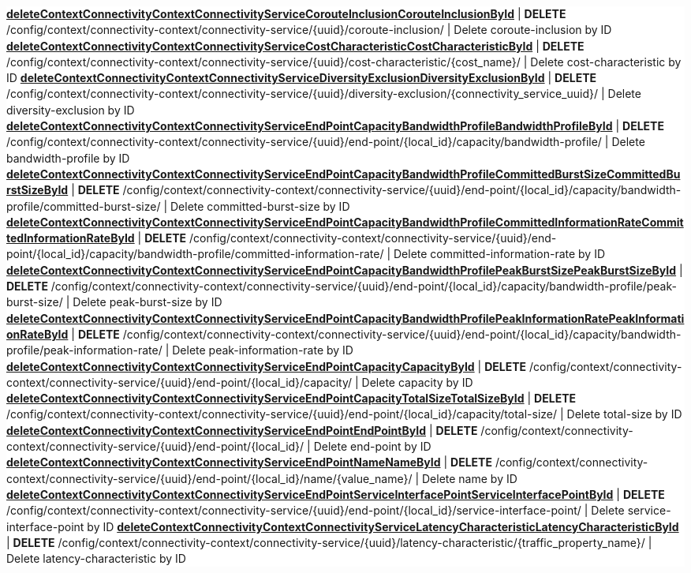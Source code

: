 [**deleteContextConnectivityContextConnectivityServiceCorouteInclusionCorouteInclusionById**](ConnectivitycontextApi.md#deleteContextConnectivityContextConnectivityServiceCorouteInclusionCorouteInclusionById) | **DELETE** /config/context/connectivity-context/connectivity-service/{uuid}/coroute-inclusion/ | Delete coroute-inclusion by ID
[**deleteContextConnectivityContextConnectivityServiceCostCharacteristicCostCharacteristicById**](ConnectivitycontextApi.md#deleteContextConnectivityContextConnectivityServiceCostCharacteristicCostCharacteristicById) | **DELETE** /config/context/connectivity-context/connectivity-service/{uuid}/cost-characteristic/{cost_name}/ | Delete cost-characteristic by ID
[**deleteContextConnectivityContextConnectivityServiceDiversityExclusionDiversityExclusionById**](ConnectivitycontextApi.md#deleteContextConnectivityContextConnectivityServiceDiversityExclusionDiversityExclusionById) | **DELETE** /config/context/connectivity-context/connectivity-service/{uuid}/diversity-exclusion/{connectivity_service_uuid}/ | Delete diversity-exclusion by ID
[**deleteContextConnectivityContextConnectivityServiceEndPointCapacityBandwidthProfileBandwidthProfileById**](ConnectivitycontextApi.md#deleteContextConnectivityContextConnectivityServiceEndPointCapacityBandwidthProfileBandwidthProfileById) | **DELETE** /config/context/connectivity-context/connectivity-service/{uuid}/end-point/{local_id}/capacity/bandwidth-profile/ | Delete bandwidth-profile by ID
[**deleteContextConnectivityContextConnectivityServiceEndPointCapacityBandwidthProfileCommittedBurstSizeCommittedBurstSizeById**](ConnectivitycontextApi.md#deleteContextConnectivityContextConnectivityServiceEndPointCapacityBandwidthProfileCommittedBurstSizeCommittedBurstSizeById) | **DELETE** /config/context/connectivity-context/connectivity-service/{uuid}/end-point/{local_id}/capacity/bandwidth-profile/committed-burst-size/ | Delete committed-burst-size by ID
[**deleteContextConnectivityContextConnectivityServiceEndPointCapacityBandwidthProfileCommittedInformationRateCommittedInformationRateById**](ConnectivitycontextApi.md#deleteContextConnectivityContextConnectivityServiceEndPointCapacityBandwidthProfileCommittedInformationRateCommittedInformationRateById) | **DELETE** /config/context/connectivity-context/connectivity-service/{uuid}/end-point/{local_id}/capacity/bandwidth-profile/committed-information-rate/ | Delete committed-information-rate by ID
[**deleteContextConnectivityContextConnectivityServiceEndPointCapacityBandwidthProfilePeakBurstSizePeakBurstSizeById**](ConnectivitycontextApi.md#deleteContextConnectivityContextConnectivityServiceEndPointCapacityBandwidthProfilePeakBurstSizePeakBurstSizeById) | **DELETE** /config/context/connectivity-context/connectivity-service/{uuid}/end-point/{local_id}/capacity/bandwidth-profile/peak-burst-size/ | Delete peak-burst-size by ID
[**deleteContextConnectivityContextConnectivityServiceEndPointCapacityBandwidthProfilePeakInformationRatePeakInformationRateById**](ConnectivitycontextApi.md#deleteContextConnectivityContextConnectivityServiceEndPointCapacityBandwidthProfilePeakInformationRatePeakInformationRateById) | **DELETE** /config/context/connectivity-context/connectivity-service/{uuid}/end-point/{local_id}/capacity/bandwidth-profile/peak-information-rate/ | Delete peak-information-rate by ID
[**deleteContextConnectivityContextConnectivityServiceEndPointCapacityCapacityById**](ConnectivitycontextApi.md#deleteContextConnectivityContextConnectivityServiceEndPointCapacityCapacityById) | **DELETE** /config/context/connectivity-context/connectivity-service/{uuid}/end-point/{local_id}/capacity/ | Delete capacity by ID
[**deleteContextConnectivityContextConnectivityServiceEndPointCapacityTotalSizeTotalSizeById**](ConnectivitycontextApi.md#deleteContextConnectivityContextConnectivityServiceEndPointCapacityTotalSizeTotalSizeById) | **DELETE** /config/context/connectivity-context/connectivity-service/{uuid}/end-point/{local_id}/capacity/total-size/ | Delete total-size by ID
[**deleteContextConnectivityContextConnectivityServiceEndPointEndPointById**](ConnectivitycontextApi.md#deleteContextConnectivityContextConnectivityServiceEndPointEndPointById) | **DELETE** /config/context/connectivity-context/connectivity-service/{uuid}/end-point/{local_id}/ | Delete end-point by ID
[**deleteContextConnectivityContextConnectivityServiceEndPointNameNameById**](ConnectivitycontextApi.md#deleteContextConnectivityContextConnectivityServiceEndPointNameNameById) | **DELETE** /config/context/connectivity-context/connectivity-service/{uuid}/end-point/{local_id}/name/{value_name}/ | Delete name by ID
[**deleteContextConnectivityContextConnectivityServiceEndPointServiceInterfacePointServiceInterfacePointById**](ConnectivitycontextApi.md#deleteContextConnectivityContextConnectivityServiceEndPointServiceInterfacePointServiceInterfacePointById) | **DELETE** /config/context/connectivity-context/connectivity-service/{uuid}/end-point/{local_id}/service-interface-point/ | Delete service-interface-point by ID
[**deleteContextConnectivityContextConnectivityServiceLatencyCharacteristicLatencyCharacteristicById**](ConnectivitycontextApi.md#deleteContextConnectivityContextConnectivityServiceLatencyCharacteristicLatencyCharacteristicById) | **DELETE** /config/context/connectivity-context/connectivity-service/{uuid}/latency-characteristic/{traffic_property_name}/ | Delete latency-characteristic by ID